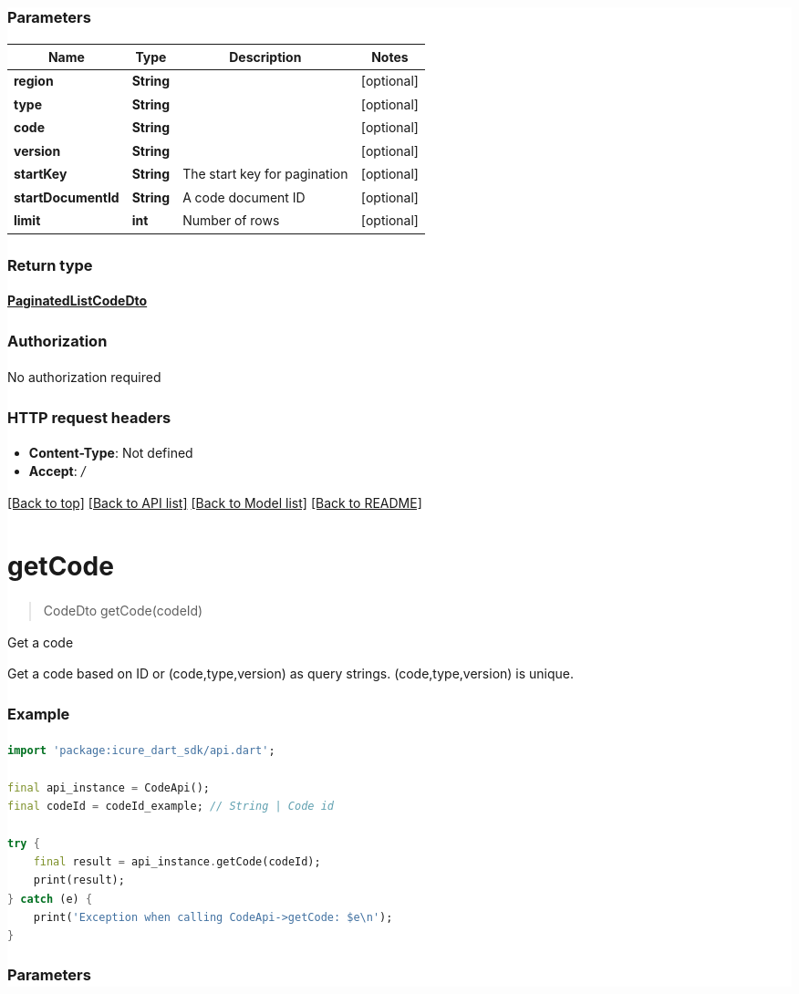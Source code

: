 ### Parameters

Name | Type | Description  | Notes
------------- | ------------- | ------------- | -------------
**region** | **String**|  | [optional]
**type** | **String**|  | [optional]
**code** | **String**|  | [optional]
**version** | **String**|  | [optional]
**startKey** | **String**| The start key for pagination | [optional]
**startDocumentId** | **String**| A code document ID | [optional]
**limit** | **int**| Number of rows | [optional]

### Return type

[**PaginatedListCodeDto**](PaginatedListCodeDto.md)

### Authorization

No authorization required

### HTTP request headers

- **Content-Type**: Not defined
- **Accept**: */*

[[Back to top]](#) [[Back to API list]](../README.md#documentation-for-api-endpoints) [[Back to Model list]](../README.md#documentation-for-models) [[Back to README]](../README.md)

# **getCode**
> CodeDto getCode(codeId)

Get a code

Get a code based on ID or (code,type,version) as query strings. (code,type,version) is unique.

### Example
```dart
import 'package:icure_dart_sdk/api.dart';

final api_instance = CodeApi();
final codeId = codeId_example; // String | Code id

try { 
    final result = api_instance.getCode(codeId);
    print(result);
} catch (e) {
    print('Exception when calling CodeApi->getCode: $e\n');
}
```

### Parameters
